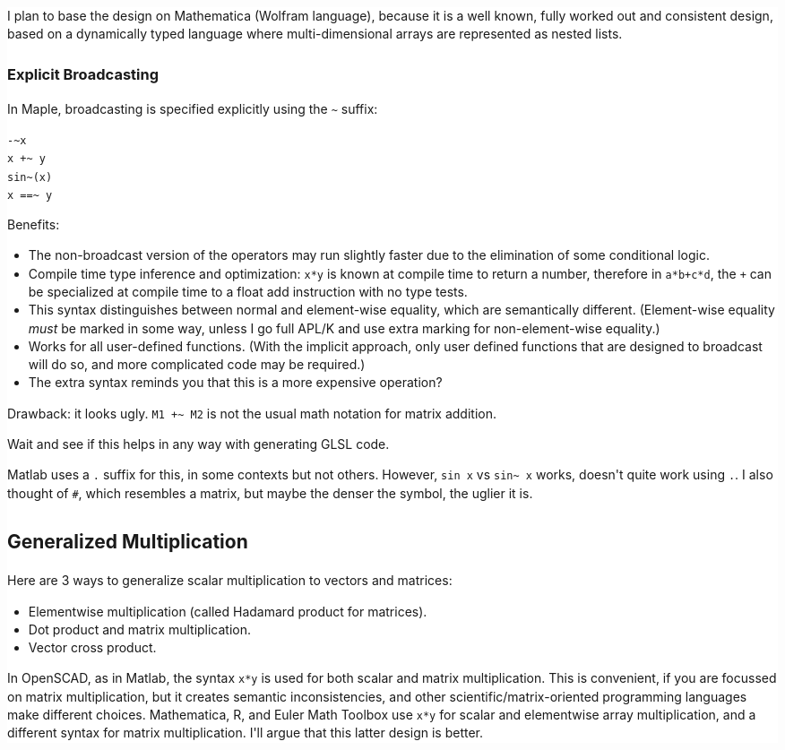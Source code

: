 I plan to base the design on Mathematica (Wolfram language),
because it is a well known, fully worked out and consistent design,
based on a dynamically typed language where multi-dimensional arrays
are represented as nested lists.

### Explicit Broadcasting
In Maple, broadcasting is specified explicitly using the `~` suffix:
```
-~x
x +~ y
sin~(x)
x ==~ y
```

Benefits:
* The non-broadcast version of the operators may run slightly faster due
  to the elimination of some conditional logic.
* Compile time type inference and optimization:
  `x*y` is known at compile time to return a number,
  therefore in `a*b+c*d`, the `+` can be specialized at compile time to
  a float add instruction with no type tests.
* This syntax distinguishes between normal and element-wise equality,
  which are semantically different.
  (Element-wise equality *must* be marked in some way, unless I go full APL/K
  and use extra marking for non-element-wise equality.)
* Works for all user-defined functions. (With the implicit approach, only
  user defined functions that are designed to broadcast will do so, and more
  complicated code may be required.)
* The extra syntax reminds you that this is a more expensive operation?

Drawback: it looks ugly. `M1 +~ M2` is not the usual math notation for
matrix addition.

Wait and see if this helps in any way with generating GLSL code.

Matlab uses a `.` suffix for this, in some contexts but not others.
However, `sin x` vs `sin~ x` works, doesn't quite work using `.`.
I also thought of `#`, which resembles a matrix,
but maybe the denser the symbol, the uglier it is.

## Generalized Multiplication
Here are 3 ways to generalize scalar multiplication to vectors and matrices:
* Elementwise multiplication (called Hadamard product for matrices).
* Dot product and matrix multiplication.
* Vector cross product.

In OpenSCAD, as in Matlab, the syntax `x*y` is used for both scalar
and matrix multiplication.
This is convenient, if you are focussed on matrix multiplication,
but it creates semantic inconsistencies, and other scientific/matrix-oriented
programming languages make different choices.
Mathematica, R, and Euler Math Toolbox use `x*y` for scalar and
elementwise array multiplication, and a different syntax for matrix
multiplication. I'll argue that this latter design is better.
